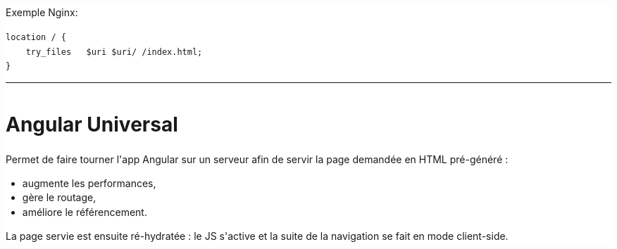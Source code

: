 Exemple Nginx:

    location / {
        try_files   $uri $uri/ /index.html;
    }

---

# Angular Universal

Permet de faire tourner l'app Angular sur un serveur afin de servir la page demandée en HTML pré-généré :

- augmente les performances,
- gère le routage,
- améliore le référencement.

La page servie est ensuite ré-hydratée : le JS s'active et la suite de la navigation se fait en mode client-side.
